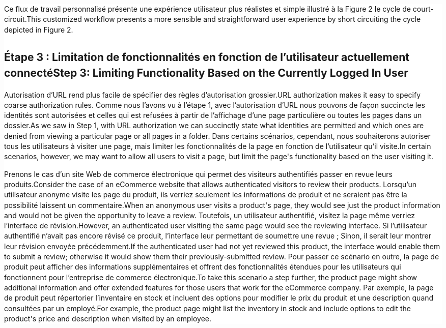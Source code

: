 
<span data-ttu-id="5e4c8-288">Ce flux de travail personnalisé présente une expérience utilisateur plus réalistes et simple illustré à la Figure 2 le cycle de court-circuit.</span><span class="sxs-lookup"><span data-stu-id="5e4c8-288">This customized workflow presents a more sensible and straightforward user experience by short circuiting the cycle depicted in Figure 2.</span></span>

## <a name="step-3-limiting-functionality-based-on-the-currently-logged-in-user"></a><span data-ttu-id="5e4c8-289">Étape 3 : Limitation de fonctionnalités en fonction de l’utilisateur actuellement connecté</span><span class="sxs-lookup"><span data-stu-id="5e4c8-289">Step 3: Limiting Functionality Based on the Currently Logged In User</span></span>

<span data-ttu-id="5e4c8-290">Autorisation d’URL rend plus facile de spécifier des règles d’autorisation grossier.</span><span class="sxs-lookup"><span data-stu-id="5e4c8-290">URL authorization makes it easy to specify coarse authorization rules.</span></span> <span data-ttu-id="5e4c8-291">Comme nous l’avons vu à l’étape 1, avec l’autorisation d’URL nous pouvons de façon succincte les identités sont autorisées et celles qui est refusées à partir de l’affichage d’une page particulière ou toutes les pages dans un dossier.</span><span class="sxs-lookup"><span data-stu-id="5e4c8-291">As we saw in Step 1, with URL authorization we can succinctly state what identities are permitted and which ones are denied from viewing a particular page or all pages in a folder.</span></span> <span data-ttu-id="5e4c8-292">Dans certains scénarios, cependant, nous souhaiterons autoriser tous les utilisateurs à visiter une page, mais limiter les fonctionnalités de la page en fonction de l’utilisateur qu’il visite.</span><span class="sxs-lookup"><span data-stu-id="5e4c8-292">In certain scenarios, however, we may want to allow all users to visit a page, but limit the page's functionality based on the user visiting it.</span></span>

<span data-ttu-id="5e4c8-293">Prenons le cas d’un site Web de commerce électronique qui permet des visiteurs authentifiés passer en revue leurs produits.</span><span class="sxs-lookup"><span data-stu-id="5e4c8-293">Consider the case of an eCommerce website that allows authenticated visitors to review their products.</span></span> <span data-ttu-id="5e4c8-294">Lorsqu’un utilisateur anonyme visite les page du produit, ils verriez seulement les informations de produit et ne seraient pas être la possibilité laissent un commentaire.</span><span class="sxs-lookup"><span data-stu-id="5e4c8-294">When an anonymous user visits a product's page, they would see just the product information and would not be given the opportunity to leave a review.</span></span> <span data-ttu-id="5e4c8-295">Toutefois, un utilisateur authentifié, visitez la page même verriez l’interface de révision.</span><span class="sxs-lookup"><span data-stu-id="5e4c8-295">However, an authenticated user visiting the same page would see the reviewing interface.</span></span> <span data-ttu-id="5e4c8-296">Si l’utilisateur authentifié n’avait pas encore révisé ce produit, l’interface leur permettant de soumettre une revue ; Sinon, il serait leur montrer leur révision envoyée précédemment.</span><span class="sxs-lookup"><span data-stu-id="5e4c8-296">If the authenticated user had not yet reviewed this product, the interface would enable them to submit a review; otherwise it would show them their previously-submitted review.</span></span> <span data-ttu-id="5e4c8-297">Pour passer ce scénario en outre, la page de produit peut afficher des informations supplémentaires et offrent des fonctionnalités étendues pour les utilisateurs qui fonctionnent pour l’entreprise de commerce électronique.</span><span class="sxs-lookup"><span data-stu-id="5e4c8-297">To take this scenario a step further, the product page might show additional information and offer extended features for those users that work for the eCommerce company.</span></span> <span data-ttu-id="5e4c8-298">Par exemple, la page de produit peut répertorier l’inventaire en stock et incluent des options pour modifier le prix du produit et une description quand consultées par un employé.</span><span class="sxs-lookup"><span data-stu-id="5e4c8-298">For example, the product page might list the inventory in stock and include options to edit the product's price and description when visited by an employee.</span></span>
